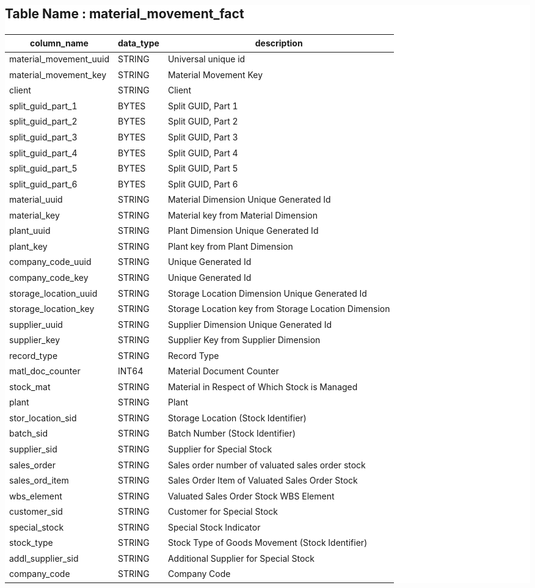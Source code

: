 
## Table Name : material_movement_fact

| column_name                    | data_type  | description                                                  |
|--------------------------------|------------|--------------------------------------------------------------|
| material_movement_uuid         | STRING     | Universal unique id                                          |
| material_movement_key          | STRING     | Material Movement Key                                        |
| client                         | STRING     | Client                                                       |
| split_guid_part_1              | BYTES      | Split GUID, Part 1                                           |
| split_guid_part_2              | BYTES      | Split GUID, Part 2                                           |
| split_guid_part_3              | BYTES      | Split GUID, Part 3                                           |
| split_guid_part_4              | BYTES      | Split GUID, Part 4                                           |
| split_guid_part_5              | BYTES      | Split GUID, Part 5                                           |
| split_guid_part_6              | BYTES      | Split GUID, Part 6                                           |
| material_uuid                  | STRING     | Material Dimension Unique Generated Id                       |
| material_key                   | STRING     | Material key from Material Dimension                         |
| plant_uuid                     | STRING     | Plant Dimension Unique Generated Id                          |
| plant_key                      | STRING     | Plant key from Plant Dimension                               |
| company_code_uuid              | STRING     | Unique Generated Id                                          |
| company_code_key               | STRING     | Unique Generated Id                                          |
| storage_location_uuid          | STRING     | Storage Location Dimension Unique Generated Id               |
| storage_location_key           | STRING     | Storage Location key from Storage Location Dimension         |
| supplier_uuid                  | STRING     | Supplier Dimension Unique Generated Id                       |
| supplier_key                   | STRING     | Supplier Key from Supplier Dimension                         |
| record_type                    | STRING     | Record Type                                                  |
| matl_doc_counter               | INT64      | Material Document Counter                                    |
| stock_mat                      | STRING     | Material in Respect of Which Stock is Managed                |
| plant                          | STRING     | Plant                                                        |
| stor_location_sid              | STRING     | Storage Location (Stock Identifier)                          |
| batch_sid                      | STRING     | Batch Number (Stock Identifier)                              |
| supplier_sid                   | STRING     | Supplier for Special Stock                                   |
| sales_order                    | STRING     | Sales order number of valuated sales order stock             |
| sales_ord_item                 | STRING     | Sales Order Item of Valuated Sales Order Stock               |
| wbs_element                    | STRING     | Valuated Sales Order Stock WBS Element                       |
| customer_sid                   | STRING     | Customer for Special Stock                                   |
| special_stock                  | STRING     | Special Stock Indicator                                      |
| stock_type                     | STRING     | Stock Type of Goods Movement (Stock Identifier)              |
| addl_supplier_sid              | STRING     | Additional Supplier for Special Stock                        |
| company_code                   | STRING     | Company Code                                                 |
